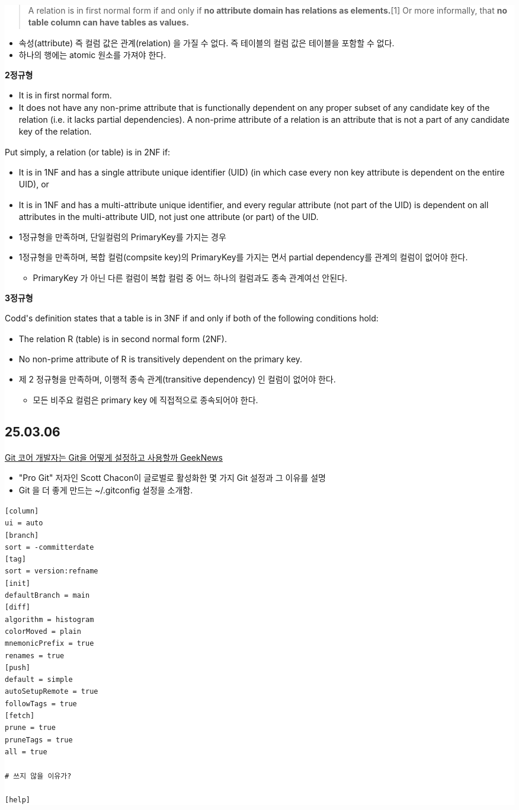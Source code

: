 > A relation is in first normal form if and only if **no attribute domain has relations as elements.**[1] Or more informally, that **no table column can have tables as values.**

- 속성(attribute) 즉 컬럼 값은 관계(relation) 을 가질 수 없다. 즉 테이블의 컬럼 값은 테이블을 포함할 수 없다.
- 하나의 행에는 atomic 원소를 가져야 한다. 

**2정규형**

- It is in first normal form.
- It does not have any non-prime attribute that is functionally dependent on any proper subset of any candidate key of the relation (i.e. it lacks partial dependencies). A non-prime attribute of a relation is an attribute that is not a part of any candidate key of the relation.

Put simply, a relation (or table) is in 2NF if:

- It is in 1NF and has a single attribute unique identifier (UID) (in which case every non key attribute is dependent on the entire UID), or
- It is in 1NF and has a multi-attribute unique identifier, and every regular attribute (not part of the UID) is dependent on all attributes in the multi-attribute UID, not just one attribute (or part) of the UID.

- 1정규형을 만족하며, 단일컬럼의 PrimaryKey를 가지는 경우
- 1정규형을 만족하며, 복합 컬럼(compsite key)의 PrimaryKey를 가지는 면서 partial dependency를 관계의 컬럼이 없어야 한다.
  - PrimaryKey 가 아닌 다른 컬럼이 복합 컬럼 중 어느 하나의 컬럼과도 종속 관계여선 안된다.

**3정규형**

Codd's definition states that a table is in 3NF if and only if both of the following conditions hold:

- The relation R (table) is in second normal form (2NF).
- No non-prime attribute of R is transitively dependent on the primary key.

- 제 2 정규형을 만족하며, 이행적 종속 관계(transitive dependency) 인 컬럼이 없어야 한다.
  - 모든 비주요 컬럼은 primary key 에 직접적으로 종속되어야 한다.

## 25.03.06

[Git 코어 개발자는 Git을 어떻게 설정하고 사용할까  GeekNews](https://news.hada.io/topic?id=19441)

- "Pro Git" 저자인 Scott Chacon이 글로벌로 활성화한 몇 가지 Git 설정과 그 이유를 설명
- Git 을 더 좋게 만드는 ~/.gitconfig 설정을 소개함.

```
[column]  
ui = auto  
[branch]  
sort = -committerdate  
[tag]  
sort = version:refname  
[init]  
defaultBranch = main  
[diff]  
algorithm = histogram  
colorMoved = plain  
mnemonicPrefix = true  
renames = true  
[push]  
default = simple  
autoSetupRemote = true  
followTags = true  
[fetch]  
prune = true  
pruneTags = true  
all = true  

# 쓰지 않을 이유가?  

[help]  
```